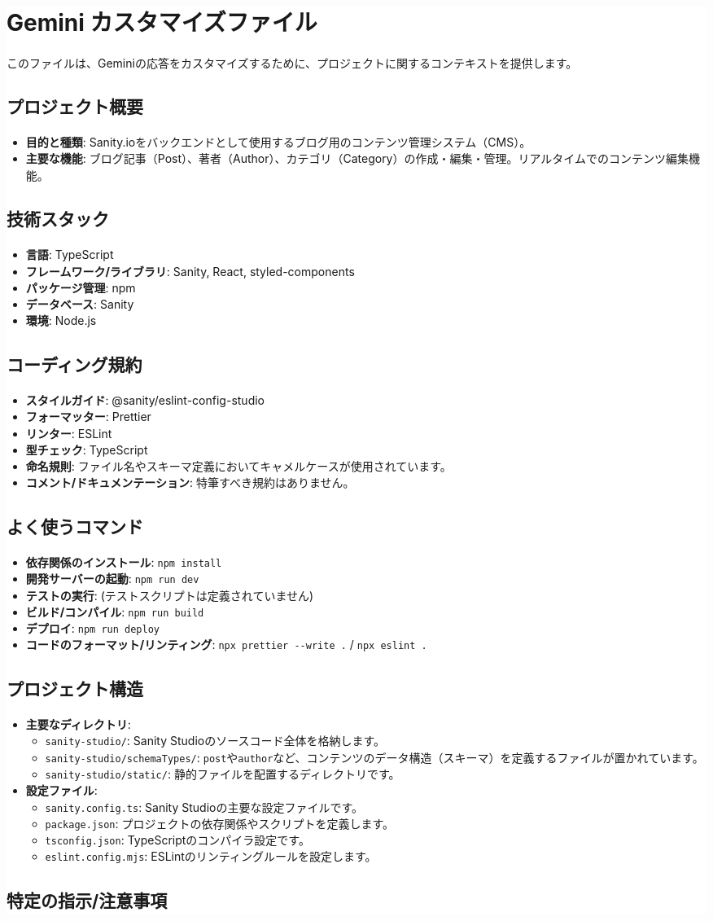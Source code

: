 
# Gemini カスタマイズファイル

このファイルは、Geminiの応答をカスタマイズするために、プロジェクトに関するコンテキストを提供します。

## プロジェクト概要

- **目的と種類**: Sanity.ioをバックエンドとして使用するブログ用のコンテンツ管理システム（CMS）。
- **主要な機能**: ブログ記事（Post）、著者（Author）、カテゴリ（Category）の作成・編集・管理。リアルタイムでのコンテンツ編集機能。

## 技術スタック

- **言語**: TypeScript
- **フレームワーク/ライブラリ**: Sanity, React, styled-components
- **パッケージ管理**: npm
- **データベース**: Sanity
- **環境**: Node.js

## コーディング規約

- **スタイルガイド**: @sanity/eslint-config-studio
- **フォーマッター**: Prettier
- **リンター**: ESLint
- **型チェック**: TypeScript
- **命名規則**: ファイル名やスキーマ定義においてキャメルケースが使用されています。
- **コメント/ドキュメンテーション**: 特筆すべき規約はありません。

## よく使うコマンド

- **依存関係のインストール**: `npm install`
- **開発サーバーの起動**: `npm run dev`
- **テストの実行**: (テストスクリプトは定義されていません)
- **ビルド/コンパイル**: `npm run build`
- **デプロイ**: `npm run deploy`
- **コードのフォーマット/リンティング**: `npx prettier --write .` / `npx eslint .`

## プロジェクト構造

- **主要なディレクトリ**: 
  - `sanity-studio/`: Sanity Studioのソースコード全体を格納します。
  - `sanity-studio/schemaTypes/`: `post`や`author`など、コンテンツのデータ構造（スキーマ）を定義するファイルが置かれています。
  - `sanity-studio/static/`: 静的ファイルを配置するディレクトリです。
- **設定ファイル**: 
  - `sanity.config.ts`: Sanity Studioの主要な設定ファイルです。
  - `package.json`: プロジェクトの依存関係やスクリプトを定義します。
  - `tsconfig.json`: TypeScriptのコンパイラ設定です。
  - `eslint.config.mjs`: ESLintのリンティングルールを設定します。

## 特定の指示/注意事項
